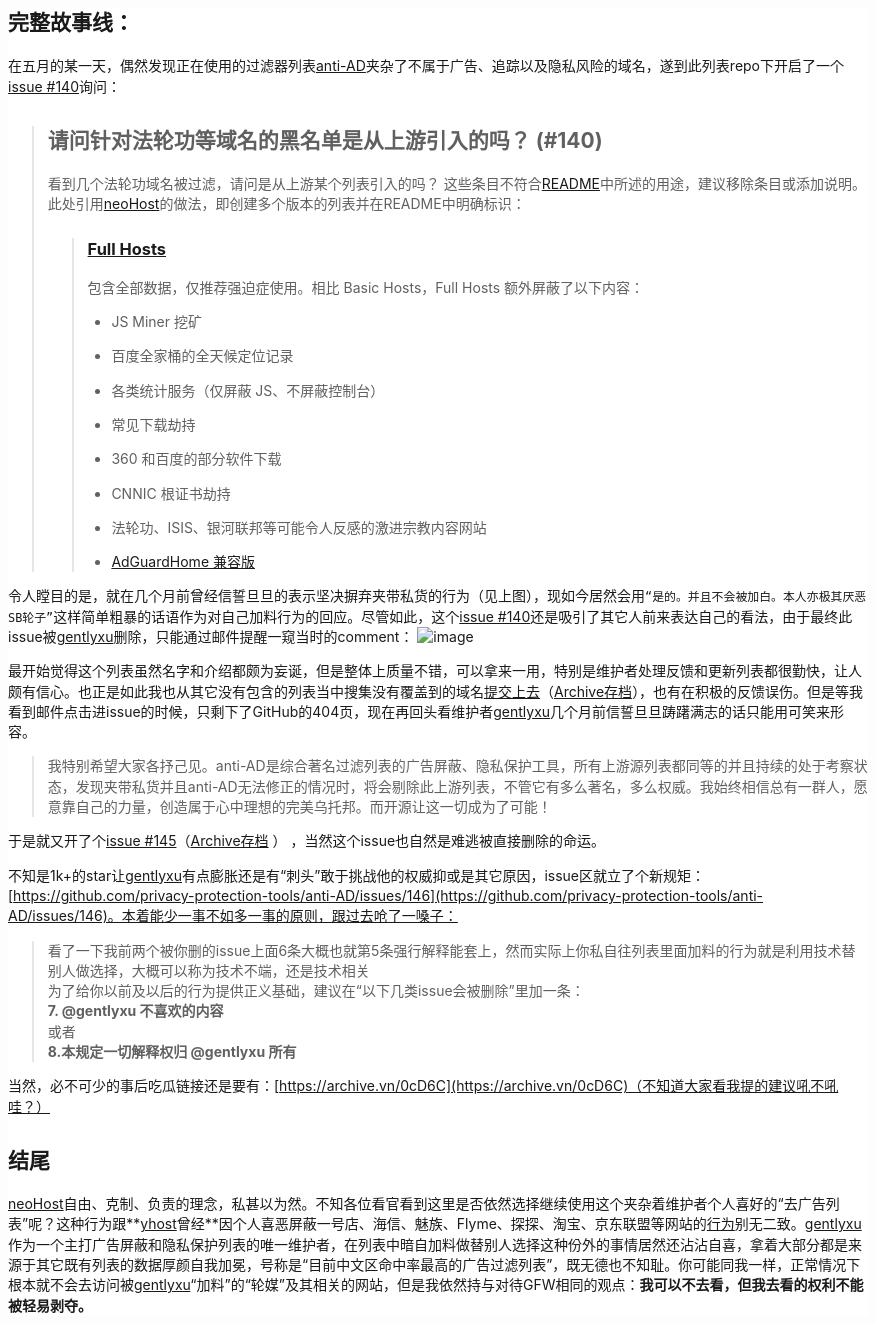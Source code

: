 
完整故事线：
--
在五月的某一天，偶然发现正在使用的过滤器列表[anti-AD](https://github.com/privacy-protection-tools/anti-AD "anti-AD")夹杂了不属于广告、追踪以及隐私风险的域名，遂到此列表repo下开启了一个[issue #140](https://github.com/privacy-protection-tools/anti-AD/issues/140)询问：
> ## 请问针对法轮功等域名的黑名单是从上游引入的吗？ (#140)    
>   
> 看到几个法轮功域名被过滤，请问是从上游某个列表引入的吗？
> 这些条目不符合[README](https://github.com/privacy-protection-tools/anti-AD/blob/master/README.md)中所述的用途，建议移除条目或添加说明。
> 此处引用[neoHost](https://github.com/neoFelhz/neohosts "neoHost")的做法，即创建多个版本的列表并在README中明确标识：
> > ### [Full Hosts](https://cdn.jsdelivr.net/gh/neoFelhz/neohosts@gh-pages/full/hosts)
>> 
>> 包含全部数据，仅推荐强迫症使用。相比 Basic Hosts，Full Hosts 额外屏蔽了以下内容：
>> 
>> - JS Miner 挖矿
>> - 百度全家桶的全天候定位记录
>> - 各类统计服务（仅屏蔽 JS、不屏蔽控制台）
>> - 常见下载劫持
>> - 360 和百度的部分软件下载
>> - CNNIC 根证书劫持
>> - 法轮功、ISIS、银河联邦等可能令人反感的激进宗教内容网站
>> 
>> - [AdGuardHome 兼容版](https://cdn.jsdelivr.net/gh/neoFelhz/neohosts@gh-pages/full/hosts.txt)
>

令人瞠目的是，就在几个月前曾经信誓旦旦的表示坚决摒弃夹带私货的行为（见上图），现如今居然会用`“是的。并且不会被加白。本人亦极其厌恶SB轮子”`这样简单粗暴的话语作为对自己加料行为的回应。尽管如此，这个[issue #140](https://github.com/privacy-protection-tools/anti-AD/issues/140)还是吸引了其它人前来表达自己的看法，由于最终此issue被[gentlyxu](https://github.com/gentlyxu "gentlyxu")删除，只能通过邮件提醒一窥当时的comment：
![image](https://user-images.githubusercontent.com/22477230/83049623-0cd79580-a07e-11ea-94e6-40914c17ca69.png)

最开始觉得这个列表虽然名字和介绍都颇为妄诞，但是整体上质量不错，可以拿来一用，特别是维护者处理反馈和更新列表都很勤快，让人颇有信心。也正是如此我也从其它没有包含的列表当中搜集没有覆盖到的域名[提交上去](https://github.com/privacy-protection-tools/anti-AD/issues?q=is:issue+author:Mosney)（[Archive存档](https://archive.vn/GaD1Y)），也有在积极的反馈误伤。但是等我看到邮件点击进issue的时候，只剩下了GitHub的404页，现在再回头看维护者[gentlyxu](https://github.com/gentlyxu "gentlyxu")几个月前信誓旦旦踌躇满志的话只能用可笑来形容。
>我特别希望大家各抒己见。anti-AD是综合著名过滤列表的广告屏蔽、隐私保护工具，所有上游源列表都同等的并且持续的处于考察状态，发现夹带私货并且anti-AD无法修正的情况时，将会剔除此上游列表，不管它有多么著名，多么权威。我始终相信总有一群人，愿意靠自己的力量，创造属于心中理想的完美乌托邦。而开源让这一切成为了可能！

于是就又开了个[issue #145](https://github.com/privacy-protection-tools/anti-AD/issues/145)（[Archive存档](https://archive.vn/J4TKt) ） ，当然这个issue也自然是难逃被直接删除的命运。

不知是1k+的star让[gentlyxu](https://github.com/gentlyxu "gentlyxu")有点膨胀还是有“刺头”敢于挑战他的权威抑或是其它原因，issue区就立了个新规矩：[https://github.com/privacy-protection-tools/anti-AD/issues/146](https://github.com/privacy-protection-tools/anti-AD/issues/146)。本着能少一事不如多一事的原则，跟过去呛了一嗓子：
> 看了一下我前两个被你删的issue上面6条大概也就第5条强行解释能套上，然而实际上你私自往列表里面加料的行为就是利用技术替别人做选择，大概可以称为技术不端，还是技术相关  
> 为了给你以前及以后的行为提供正义基础，建议在“以下几类issue会被删除”里加一条：  
> **7. @gentlyxu 不喜欢的内容**  
> 或者  
> **8.本规定一切解释权归 @gentlyxu 所有**  

当然，必不可少的事后吃瓜链接还是要有：[https://archive.vn/0cD6C](https://archive.vn/0cD6C)（不知道大家看我提的建议吼不吼哇？）

结尾
--
[neoHost](https://github.com/neoFelhz/neohosts "neoHost")自由、克制、负责的理念，私甚以为然。不知各位看官看到这里是否依然选择继续使用这个夹杂着维护者个人喜好的“去广告列表”呢？这种行为跟**[yhost](https://github.com/vokins/yhosts)曾经**因个人喜恶屏蔽一号店、海信、魅族、Flyme、探探、淘宝、京东联盟等网站的[行为](https://github.com/vokins/yhosts/wiki/%E9%83%A8%E5%88%86%E9%97%AE%E9%A2%98%E8%AF%B4%E6%98%8E)别无二致。[gentlyxu](https://github.com/gentlyxu "gentlyxu")作为一个主打广告屏蔽和隐私保护列表的唯一维护者，在列表中暗自加料做替别人选择这种份外的事情居然还沾沾自喜，拿着大部分都是来源于其它既有列表的数据厚颜自我加冕，号称是“目前中文区命中率最高的广告过滤列表”，既无德也不知耻。你可能同我一样，正常情况下根本就不会去访问被[gentlyxu](https://github.com/gentlyxu "gentlyxu")“加料”的“轮媒”及其相关的网站，但是我依然持与对待GFW相同的观点：**我可以不去看，但我去看的权利不能被轻易剥夺。**
